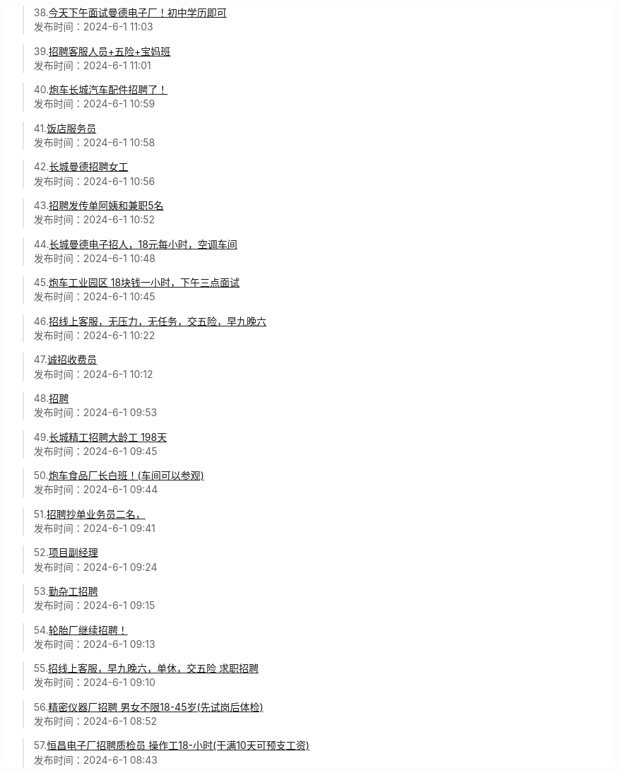 >38.[今天下午面试曼德电子厂！初中学历即可](https://www.pzzc.net/forum.php?mod=viewthread&tid=10424119)<br>
>发布时间：2024-6-1 11:03

>39.[招聘客服人员+五险+宝妈班](https://www.pzzc.net/forum.php?mod=viewthread&tid=10424117)<br>
>发布时间：2024-6-1 11:01

>40.[炮车长城汽车配件招聘了！](https://www.pzzc.net/forum.php?mod=viewthread&tid=10424113)<br>
>发布时间：2024-6-1 10:59

>41.[饭店服务员](https://www.pzzc.net/forum.php?mod=viewthread&tid=10424112)<br>
>发布时间：2024-6-1 10:58

>42.[长城曼德招聘女工](https://www.pzzc.net/forum.php?mod=viewthread&tid=10424111)<br>
>发布时间：2024-6-1 10:56

>43.[招聘发传单阿姨和兼职5名](https://www.pzzc.net/forum.php?mod=viewthread&tid=10424110)<br>
>发布时间：2024-6-1 10:52

>44.[长城曼德电子招人，18元每小时，空调车间](https://www.pzzc.net/forum.php?mod=viewthread&tid=10424109)<br>
>发布时间：2024-6-1 10:48

>45.[炮车工业园区 18块钱一小时，下午三点面试](https://www.pzzc.net/forum.php?mod=viewthread&tid=10424108)<br>
>发布时间：2024-6-1 10:45

>46.[招线上客服，无压力，无任务，交五险，早九晚六](https://www.pzzc.net/forum.php?mod=viewthread&tid=10424101)<br>
>发布时间：2024-6-1 10:22

>47.[诚招收费员](https://www.pzzc.net/forum.php?mod=viewthread&tid=10424094)<br>
>发布时间：2024-6-1 10:12

>48.[招聘](https://www.pzzc.net/forum.php?mod=viewthread&tid=10424090)<br>
>发布时间：2024-6-1 09:53

>49.[长城精工招聘大龄工 198天](https://www.pzzc.net/forum.php?mod=viewthread&tid=10424088)<br>
>发布时间：2024-6-1 09:45

>50.[炮车食品厂长白班！(车间可以参观)](https://www.pzzc.net/forum.php?mod=viewthread&tid=10424087)<br>
>发布时间：2024-6-1 09:44

>51.[招聘抄单业务员二名，](https://www.pzzc.net/forum.php?mod=viewthread&tid=10424085)<br>
>发布时间：2024-6-1 09:41

>52.[项目副经理](https://www.pzzc.net/forum.php?mod=viewthread&tid=10424074)<br>
>发布时间：2024-6-1 09:24

>53.[勤杂工招聘](https://www.pzzc.net/forum.php?mod=viewthread&tid=10424073)<br>
>发布时间：2024-6-1 09:15

>54.[轮胎厂继续招聘！](https://www.pzzc.net/forum.php?mod=viewthread&tid=10424072)<br>
>发布时间：2024-6-1 09:13

>55.[招线上客服，早九晚六，单休，交五险 求职招聘](https://www.pzzc.net/forum.php?mod=viewthread&tid=10424071)<br>
>发布时间：2024-6-1 09:10

>56.[精密仪器厂招聘    男女不限18-45岁(先试岗后体检)](https://www.pzzc.net/forum.php?mod=viewthread&tid=10424064)<br>
>发布时间：2024-6-1 08:52

>57.[恒昌电子厂招聘质检员    操作工18-小时(干满10天可预支工资)](https://www.pzzc.net/forum.php?mod=viewthread&tid=10424061)<br>
>发布时间：2024-6-1 08:43
